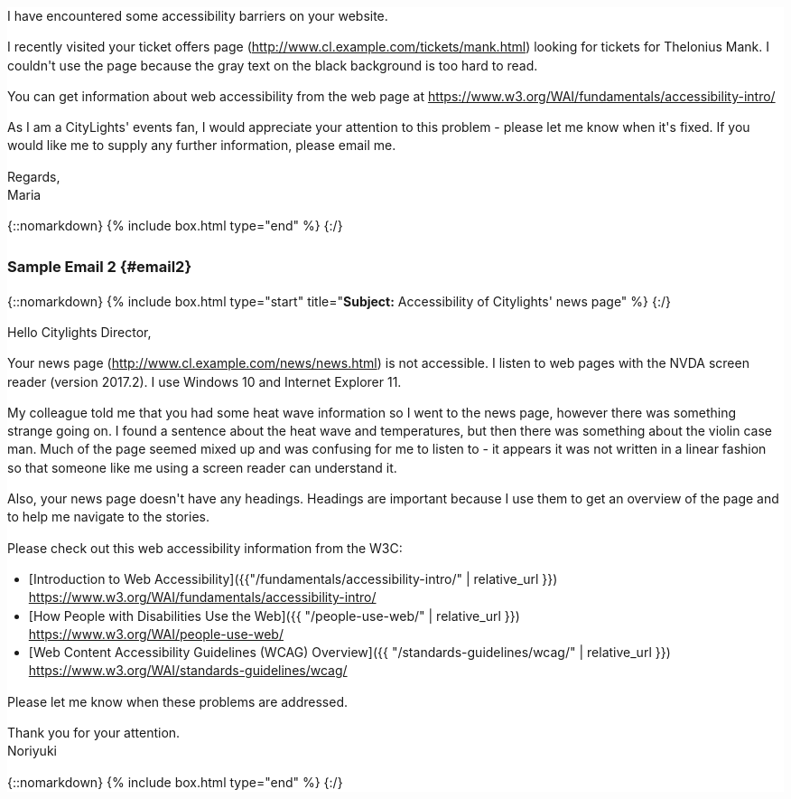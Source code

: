 I have encountered some accessibility barriers on your website.

I recently visited your ticket offers page (http://www.cl.example.com/tickets/mank.html) looking for tickets for Thelonius Mank. I couldn't use the page because the gray text on the black background is too hard to read.

You can get information about web accessibility from the web page at https://www.w3.org/WAI/fundamentals/accessibility-intro/

As I am a CityLights' events fan, I would appreciate your attention to this problem - please let me know when it's fixed. If you would like me to supply any further information, please email me.

Regards,<br>
Maria

{::nomarkdown}
{% include box.html type="end" %}
{:/}

### Sample Email 2 {#email2}

{::nomarkdown}
{% include box.html type="start" title="<strong>Subject:</strong> Accessibility of Citylights' news page" %}
{:/}

Hello Citylights Director,

Your news page (http://www.cl.example.com/news/news.html) is not accessible. I listen to web pages with the NVDA screen reader (version 2017.2). I use Windows 10 and Internet Explorer 11.

My colleague told me that you had some heat wave information so I went to the news page, however there was something strange going on. I found a sentence about the heat wave and temperatures, but then there was something about the violin case man. Much of the page seemed mixed up and was confusing for me to listen to - it appears it was not written in a linear fashion so that someone like me using a screen reader can understand it.

Also, your news page doesn't have any headings. Headings are important because I use them to get an overview of the page and to help me navigate to the stories.

Please check out this web accessibility information from the W3C:

*   [Introduction to Web Accessibility]({{"/fundamentals/accessibility-intro/" | relative_url }})  
    https://www.w3.org/WAI/fundamentals/accessibility-intro/
*   [How People with Disabilities Use the Web]({{ "/people-use-web/" | relative_url }})  
    https://www.w3.org/WAI/people-use-web/
*   [Web Content Accessibility Guidelines (WCAG) Overview]({{ "/standards-guidelines/wcag/" | relative_url }})  
    https://www.w3.org/WAI/standards-guidelines/wcag/

Please let me know when these problems are addressed.

Thank you for your attention.<br>
Noriyuki

{::nomarkdown}
{% include box.html type="end" %}
{:/}
